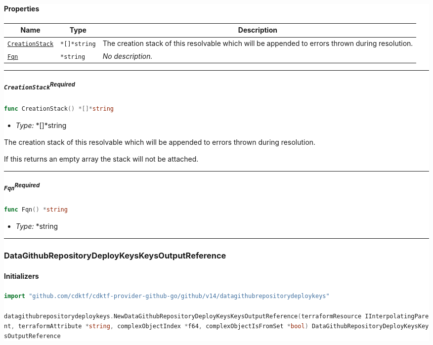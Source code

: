 

#### Properties <a name="Properties" id="Properties"></a>

| **Name** | **Type** | **Description** |
| --- | --- | --- |
| <code><a href="#@cdktf/provider-github.dataGithubRepositoryDeployKeys.DataGithubRepositoryDeployKeysKeysList.property.creationStack">CreationStack</a></code> | <code>*[]*string</code> | The creation stack of this resolvable which will be appended to errors thrown during resolution. |
| <code><a href="#@cdktf/provider-github.dataGithubRepositoryDeployKeys.DataGithubRepositoryDeployKeysKeysList.property.fqn">Fqn</a></code> | <code>*string</code> | *No description.* |

---

##### `CreationStack`<sup>Required</sup> <a name="CreationStack" id="@cdktf/provider-github.dataGithubRepositoryDeployKeys.DataGithubRepositoryDeployKeysKeysList.property.creationStack"></a>

```go
func CreationStack() *[]*string
```

- *Type:* *[]*string

The creation stack of this resolvable which will be appended to errors thrown during resolution.

If this returns an empty array the stack will not be attached.

---

##### `Fqn`<sup>Required</sup> <a name="Fqn" id="@cdktf/provider-github.dataGithubRepositoryDeployKeys.DataGithubRepositoryDeployKeysKeysList.property.fqn"></a>

```go
func Fqn() *string
```

- *Type:* *string

---


### DataGithubRepositoryDeployKeysKeysOutputReference <a name="DataGithubRepositoryDeployKeysKeysOutputReference" id="@cdktf/provider-github.dataGithubRepositoryDeployKeys.DataGithubRepositoryDeployKeysKeysOutputReference"></a>

#### Initializers <a name="Initializers" id="@cdktf/provider-github.dataGithubRepositoryDeployKeys.DataGithubRepositoryDeployKeysKeysOutputReference.Initializer"></a>

```go
import "github.com/cdktf/cdktf-provider-github-go/github/v14/datagithubrepositorydeploykeys"

datagithubrepositorydeploykeys.NewDataGithubRepositoryDeployKeysKeysOutputReference(terraformResource IInterpolatingParent, terraformAttribute *string, complexObjectIndex *f64, complexObjectIsFromSet *bool) DataGithubRepositoryDeployKeysKeysOutputReference
```
